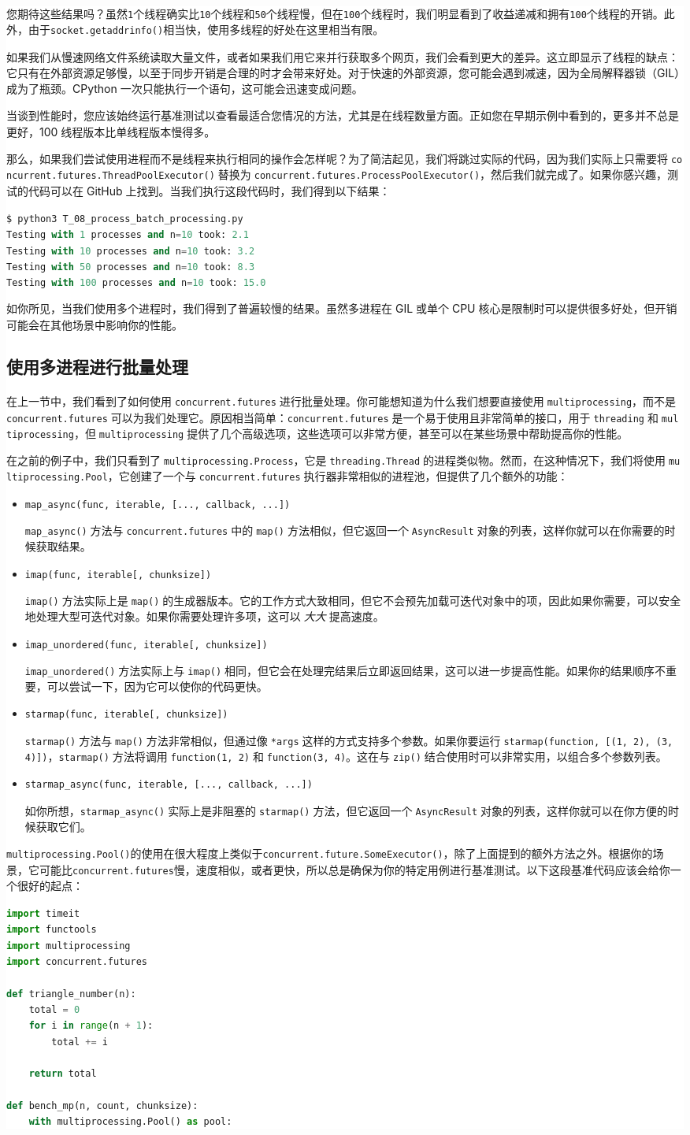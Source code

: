 您期待这些结果吗？虽然`1`个线程确实比`10`个线程和`50`个线程慢，但在`100`个线程时，我们明显看到了收益递减和拥有`100`个线程的开销。此外，由于`socket.getaddrinfo()`相当快，使用多线程的好处在这里相当有限。

如果我们从慢速网络文件系统读取大量文件，或者如果我们用它来并行获取多个网页，我们会看到更大的差异。这立即显示了线程的缺点：它只有在外部资源足够慢，以至于同步开销是合理的时才会带来好处。对于快速的外部资源，您可能会遇到减速，因为全局解释器锁（GIL）成为了瓶颈。CPython 一次只能执行一个语句，这可能会迅速变成问题。

当谈到性能时，您应该始终运行基准测试以查看最适合您情况的方法，尤其是在线程数量方面。正如您在早期示例中看到的，更多并不总是更好，100 线程版本比单线程版本慢得多。

那么，如果我们尝试使用进程而不是线程来执行相同的操作会怎样呢？为了简洁起见，我们将跳过实际的代码，因为我们实际上只需要将 `concurrent.futures.ThreadPoolExecutor()` 替换为 `concurrent.futures.ProcessPoolExecutor()`，然后我们就完成了。如果你感兴趣，测试的代码可以在 GitHub 上找到。当我们执行这段代码时，我们得到以下结果：

```py
$ python3 T_08_process_batch_processing.py
Testing with 1 processes and n=10 took: 2.1
Testing with 10 processes and n=10 took: 3.2
Testing with 50 processes and n=10 took: 8.3
Testing with 100 processes and n=10 took: 15.0 
```

如你所见，当我们使用多个进程时，我们得到了普遍较慢的结果。虽然多进程在 GIL 或单个 CPU 核心是限制时可以提供很多好处，但开销可能会在其他场景中影响你的性能。

## 使用多进程进行批量处理

在上一节中，我们看到了如何使用 `concurrent.futures` 进行批量处理。你可能想知道为什么我们想要直接使用 `multiprocessing`，而不是 `concurrent.futures` 可以为我们处理它。原因相当简单：`concurrent.futures` 是一个易于使用且非常简单的接口，用于 `threading` 和 `multiprocessing`，但 `multiprocessing` 提供了几个高级选项，这些选项可以非常方便，甚至可以在某些场景中帮助提高你的性能。

在之前的例子中，我们只看到了 `multiprocessing.Process`，它是 `threading.Thread` 的进程类似物。然而，在这种情况下，我们将使用 `multiprocessing.Pool`，它创建了一个与 `concurrent.futures` 执行器非常相似的进程池，但提供了几个额外的功能：

+   `map_async(func, iterable, [..., callback, ...])`

    `map_async()` 方法与 `concurrent.futures` 中的 `map()` 方法相似，但它返回一个 `AsyncResult` 对象的列表，这样你就可以在你需要的时候获取结果。

+   `imap(func, iterable[, chunksize])`

    `imap()` 方法实际上是 `map()` 的生成器版本。它的工作方式大致相同，但它不会预先加载可迭代对象中的项，因此如果你需要，可以安全地处理大型可迭代对象。如果你需要处理许多项，这可以 *大大* 提高速度。

+   `imap_unordered(func, iterable[, chunksize])`

    `imap_unordered()` 方法实际上与 `imap()` 相同，但它会在处理完结果后立即返回结果，这可以进一步提高性能。如果你的结果顺序不重要，可以尝试一下，因为它可以使你的代码更快。

+   `starmap(func, iterable[, chunksize])`

    `starmap()` 方法与 `map()` 方法非常相似，但通过像 `*args` 这样的方式支持多个参数。如果你要运行 `starmap(function, [(1, 2), (3, 4)])`，`starmap()` 方法将调用 `function(1, 2)` 和 `function(3, 4)`。这在与 `zip()` 结合使用时可以非常实用，以组合多个参数列表。

+   `starmap_async(func, iterable, [..., callback, ...])`

    如你所想，`starmap_async()` 实际上是非阻塞的 `starmap()` 方法，但它返回一个 `AsyncResult` 对象的列表，这样你就可以在你方便的时候获取它们。

`multiprocessing.Pool()`的使用在很大程度上类似于`concurrent.future.SomeExecutor()`，除了上面提到的额外方法之外。根据你的场景，它可能比`concurrent.futures`慢，速度相似，或者更快，所以总是确保为你的特定用例进行基准测试。以下这段基准代码应该会给你一个很好的起点：

```py
import timeit
import functools
import multiprocessing
import concurrent.futures

def triangle_number(n):
    total = 0
    for i in range(n + 1):
        total += i

    return total

def bench_mp(n, count, chunksize):
    with multiprocessing.Pool() as pool:
```